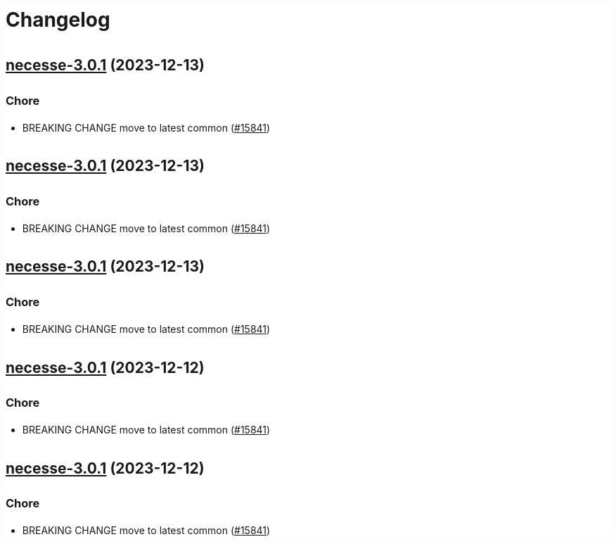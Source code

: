 # Changelog



## [necesse-3.0.1](https://github.com/truecharts/charts/compare/necesse-2.0.12...necesse-3.0.1) (2023-12-13)

### Chore

- BREAKING CHANGE move to latest common ([#15841](https://github.com/truecharts/charts/issues/15841))
  
  


## [necesse-3.0.1](https://github.com/truecharts/charts/compare/necesse-2.0.12...necesse-3.0.1) (2023-12-13)

### Chore

- BREAKING CHANGE move to latest common ([#15841](https://github.com/truecharts/charts/issues/15841))
  
  


## [necesse-3.0.1](https://github.com/truecharts/charts/compare/necesse-2.0.12...necesse-3.0.1) (2023-12-13)

### Chore

- BREAKING CHANGE move to latest common ([#15841](https://github.com/truecharts/charts/issues/15841))
  
  


## [necesse-3.0.1](https://github.com/truecharts/charts/compare/necesse-2.0.12...necesse-3.0.1) (2023-12-12)

### Chore

- BREAKING CHANGE move to latest common ([#15841](https://github.com/truecharts/charts/issues/15841))
  
  


## [necesse-3.0.1](https://github.com/truecharts/charts/compare/necesse-2.0.12...necesse-3.0.1) (2023-12-12)

### Chore

- BREAKING CHANGE move to latest common ([#15841](https://github.com/truecharts/charts/issues/15841))
  